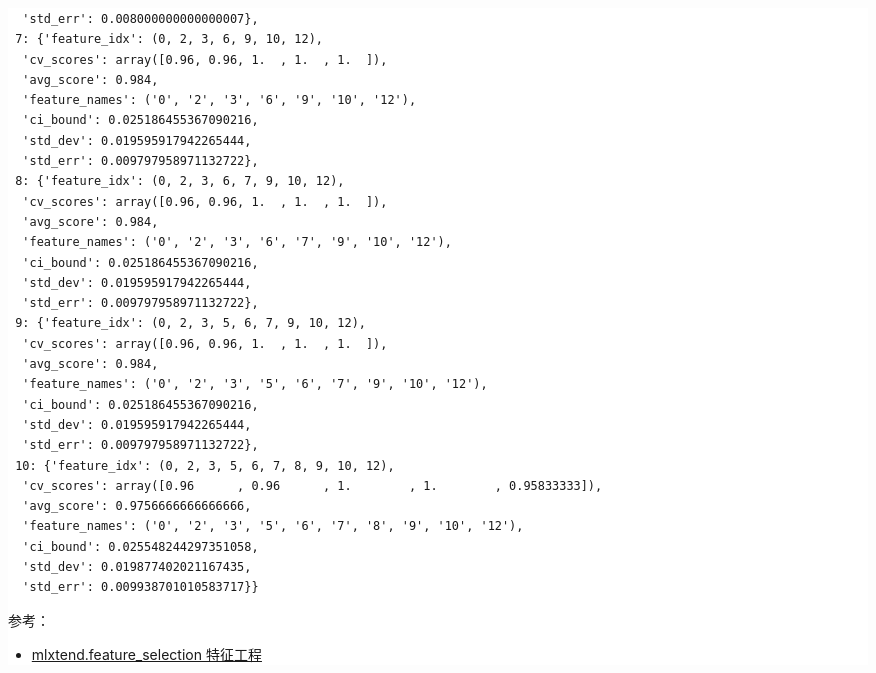 ```
  'std_err': 0.008000000000000007},
 7: {'feature_idx': (0, 2, 3, 6, 9, 10, 12),
  'cv_scores': array([0.96, 0.96, 1.  , 1.  , 1.  ]),
  'avg_score': 0.984,
  'feature_names': ('0', '2', '3', '6', '9', '10', '12'),
  'ci_bound': 0.025186455367090216,
  'std_dev': 0.019595917942265444,
  'std_err': 0.009797958971132722},
 8: {'feature_idx': (0, 2, 3, 6, 7, 9, 10, 12),
  'cv_scores': array([0.96, 0.96, 1.  , 1.  , 1.  ]),
  'avg_score': 0.984,
  'feature_names': ('0', '2', '3', '6', '7', '9', '10', '12'),
  'ci_bound': 0.025186455367090216,
  'std_dev': 0.019595917942265444,
  'std_err': 0.009797958971132722},
 9: {'feature_idx': (0, 2, 3, 5, 6, 7, 9, 10, 12),
  'cv_scores': array([0.96, 0.96, 1.  , 1.  , 1.  ]),
  'avg_score': 0.984,
  'feature_names': ('0', '2', '3', '5', '6', '7', '9', '10', '12'),
  'ci_bound': 0.025186455367090216,
  'std_dev': 0.019595917942265444,
  'std_err': 0.009797958971132722},
 10: {'feature_idx': (0, 2, 3, 5, 6, 7, 8, 9, 10, 12),
  'cv_scores': array([0.96      , 0.96      , 1.        , 1.        , 0.95833333]),
  'avg_score': 0.9756666666666666,
  'feature_names': ('0', '2', '3', '5', '6', '7', '8', '9', '10', '12'),
  'ci_bound': 0.025548244297351058,
  'std_dev': 0.019877402021167435,
  'std_err': 0.009938701010583717}}
```



参考：

- <a href="https://www.cnblogs.com/cgmcoding/p/13523501.html" target="_blank">mlxtend.feature_selection 特征工程</a> 